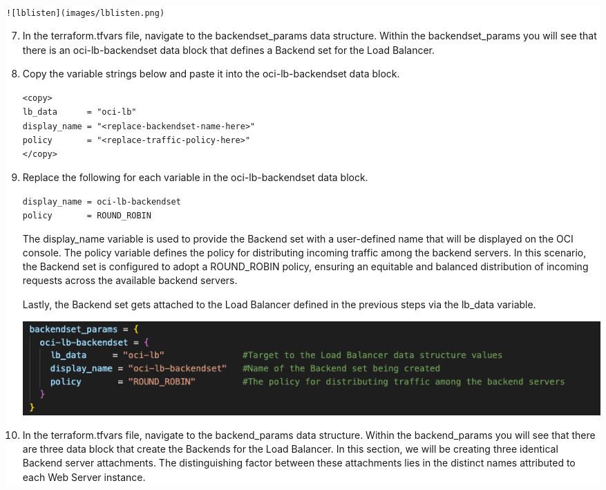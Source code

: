     ![lblisten](images/lblisten.png)

7. In the terraform.tfvars file, navigate to the backendset\_params data structure. Within the backendset\_params you will see that there is an oci-lb-backendset data block that defines a Backend set for the Load Balancer.

8. Copy the variable strings below and paste it into the oci-lb-backendset data block.

    ```
    <copy>
    lb_data      = "oci-lb"             
    display_name = "<replace-backendset-name-here>"  
    policy       = "<replace-traffic-policy-here>"   
    </copy>
    ```

9. Replace the following for each variable in the oci-lb-backendset data block.

    ```
    display_name = oci-lb-backendset
    policy       = ROUND_ROBIN
    ```

    The display\_name variable is used to provide the Backend set with a user-defined name that will be displayed on the OCI console. The policy variable defines the policy for distributing incoming traffic among the backend servers. In this scenario, the Backend set is configured to adopt a ROUND_ROBIN policy, ensuring an equitable and balanced distribution of incoming requests across the available backend servers.

    Lastly, the Backend set gets attached to the Load Balancer defined in the previous steps via the lb\_data variable.

    ![lbbackendset](images/lbbackendset.png)

10. In the terraform.tfvars file, navigate to the backend\_params data structure. Within the backend\_params you will see that there are three data block that create the Backends for the Load Balancer. In this section, we will be creating three identical Backend server attachments. The distinguishing factor between these attachments lies in the distinct names attributed to each Web Server instance.
